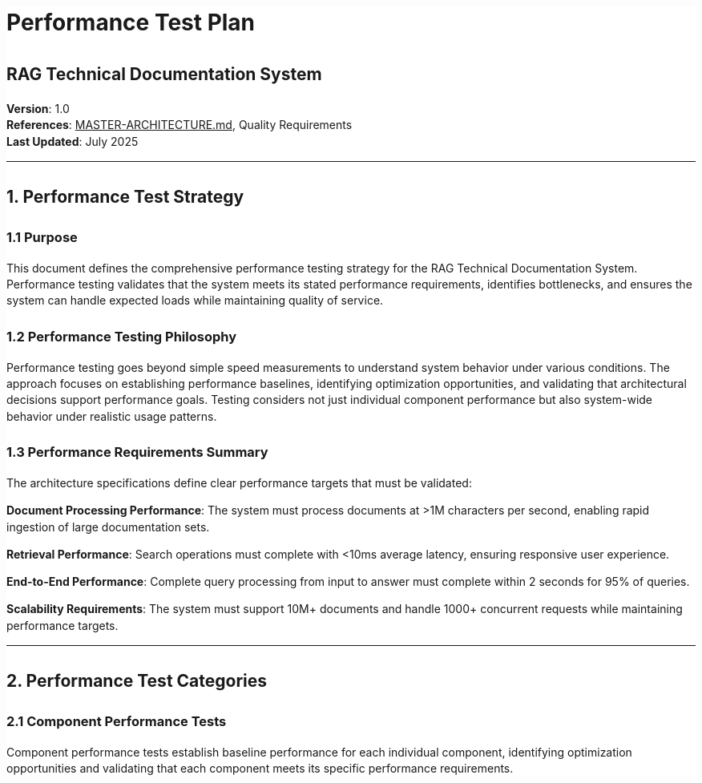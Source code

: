 # Performance Test Plan
## RAG Technical Documentation System

**Version**: 1.0  
**References**: [MASTER-ARCHITECTURE.md](./MASTER-ARCHITECTURE.md), Quality Requirements  
**Last Updated**: July 2025

---

## 1. Performance Test Strategy

### 1.1 Purpose

This document defines the comprehensive performance testing strategy for the RAG Technical Documentation System. Performance testing validates that the system meets its stated performance requirements, identifies bottlenecks, and ensures the system can handle expected loads while maintaining quality of service.

### 1.2 Performance Testing Philosophy

Performance testing goes beyond simple speed measurements to understand system behavior under various conditions. The approach focuses on establishing performance baselines, identifying optimization opportunities, and validating that architectural decisions support performance goals. Testing considers not just individual component performance but also system-wide behavior under realistic usage patterns.

### 1.3 Performance Requirements Summary

The architecture specifications define clear performance targets that must be validated:

**Document Processing Performance**: The system must process documents at >1M characters per second, enabling rapid ingestion of large documentation sets.

**Retrieval Performance**: Search operations must complete with <10ms average latency, ensuring responsive user experience.

**End-to-End Performance**: Complete query processing from input to answer must complete within 2 seconds for 95% of queries.

**Scalability Requirements**: The system must support 10M+ documents and handle 1000+ concurrent requests while maintaining performance targets.

---

## 2. Performance Test Categories

### 2.1 Component Performance Tests

Component performance tests establish baseline performance for each individual component, identifying optimization opportunities and validating that each component meets its specific performance requirements.
